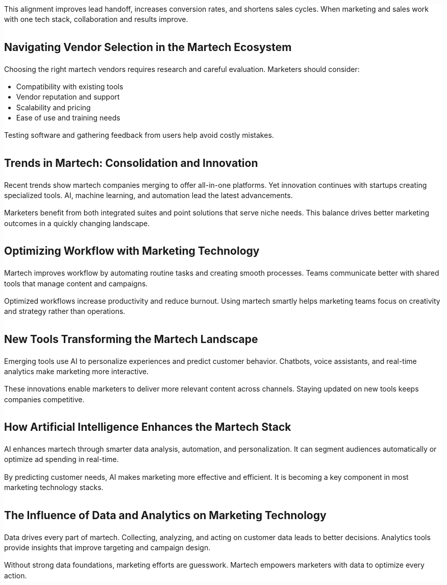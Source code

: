 This alignment improves lead handoff, increases conversion rates, and shortens sales cycles. When marketing and sales work with one tech stack, collaboration and results improve.

## Navigating Vendor Selection in the Martech Ecosystem  
Choosing the right martech vendors requires research and careful evaluation. Marketers should consider:  
- Compatibility with existing tools  
- Vendor reputation and support  
- Scalability and pricing  
- Ease of use and training needs  

Testing software and gathering feedback from users help avoid costly mistakes.

## Trends in Martech: Consolidation and Innovation  
Recent trends show martech companies merging to offer all-in-one platforms. Yet innovation continues with startups creating specialized tools. AI, machine learning, and automation lead the latest advancements.

Marketers benefit from both integrated suites and point solutions that serve niche needs. This balance drives better marketing outcomes in a quickly changing landscape.

## Optimizing Workflow with Marketing Technology  
Martech improves workflow by automating routine tasks and creating smooth processes. Teams communicate better with shared tools that manage content and campaigns.

Optimized workflows increase productivity and reduce burnout. Using martech smartly helps marketing teams focus on creativity and strategy rather than operations.

## New Tools Transforming the Martech Landscape  
Emerging tools use AI to personalize experiences and predict customer behavior. Chatbots, voice assistants, and real-time analytics make marketing more interactive.

These innovations enable marketers to deliver more relevant content across channels. Staying updated on new tools keeps companies competitive.

## How Artificial Intelligence Enhances the Martech Stack  
AI enhances martech through smarter data analysis, automation, and personalization. It can segment audiences automatically or optimize ad spending in real-time.

By predicting customer needs, AI makes marketing more effective and efficient. It is becoming a key component in most marketing technology stacks.

## The Influence of Data and Analytics on Marketing Technology  
Data drives every part of martech. Collecting, analyzing, and acting on customer data leads to better decisions. Analytics tools provide insights that improve targeting and campaign design.

Without strong data foundations, marketing efforts are guesswork. Martech empowers marketers with data to optimize every action.
